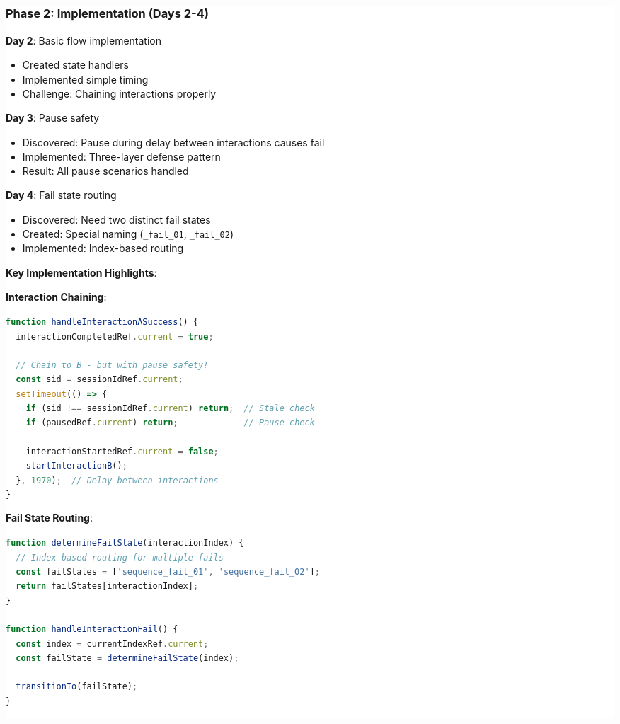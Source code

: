 
### Phase 2: Implementation (Days 2-4)

**Day 2**: Basic flow implementation
- Created state handlers
- Implemented simple timing
- Challenge: Chaining interactions properly

**Day 3**: Pause safety
- Discovered: Pause during delay between interactions causes fail
- Implemented: Three-layer defense pattern
- Result: All pause scenarios handled

**Day 4**: Fail state routing
- Discovered: Need two distinct fail states
- Created: Special naming (`_fail_01`, `_fail_02`)
- Implemented: Index-based routing

**Key Implementation Highlights**:

**Interaction Chaining**:
```javascript
function handleInteractionASuccess() {
  interactionCompletedRef.current = true;
  
  // Chain to B - but with pause safety!
  const sid = sessionIdRef.current;
  setTimeout(() => {
    if (sid !== sessionIdRef.current) return;  // Stale check
    if (pausedRef.current) return;             // Pause check
    
    interactionStartedRef.current = false;
    startInteractionB();
  }, 1970);  // Delay between interactions
}
```

**Fail State Routing**:
```javascript
function determineFailState(interactionIndex) {
  // Index-based routing for multiple fails
  const failStates = ['sequence_fail_01', 'sequence_fail_02'];
  return failStates[interactionIndex];
}

function handleInteractionFail() {
  const index = currentIndexRef.current;
  const failState = determineFailState(index);
  
  transitionTo(failState);
}
```

---
